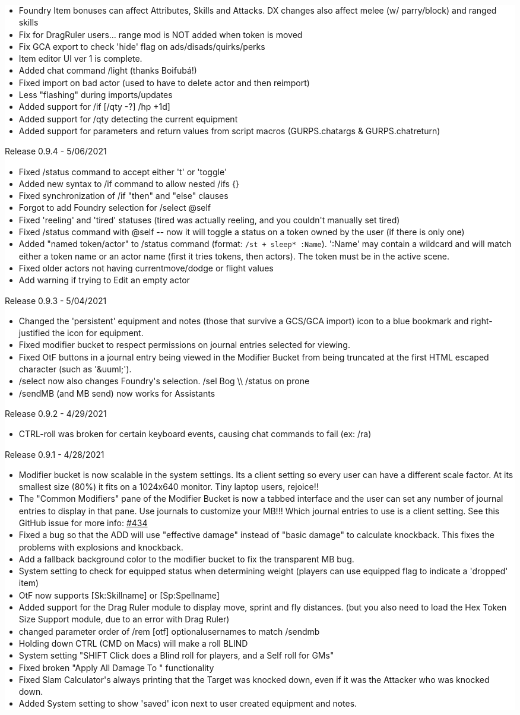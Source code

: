 - Foundry Item bonuses can affect Attributes, Skills and Attacks. DX changes also affect melee (w/ parry/block) and ranged skills
- Fix for DragRuler users... range mod is NOT added when token is moved
- Fix GCA export to check 'hide' flag on ads/disads/quirks/perks
- Item editor UI ver 1 is complete.
- Added chat command /light (thanks Boifubá!)
- Fixed import on bad actor (used to have to delete actor and then reimport)
- Less "flashing" during imports/updates
- Added support for /if [/qty -?] /hp +1d]
- Added support for /qty detecting the current equipment
- Added support for parameters and return values from script macros (GURPS.chatargs & GURPS.chatreturn)

Release 0.9.4 - 5/06/2021

- Fixed /status command to accept either 't' or 'toggle'
- Added new syntax to /if command to allow nested /ifs {}
- Fixed synchronization of /if "then" and "else" clauses
- Forgot to add Foundry selection for /select @self
- Fixed 'reeling' and 'tired' statuses (tired was actually reeling, and you couldn't manually set tired)
- Fixed /status command with @self -- now it will toggle a status on a token owned by the user (if there is only one)
- Added "named token/actor" to /status command (format: `/st + sleep* :Name`). ':Name' may contain a wildcard and will match either a token name or an actor name (first it tries tokens, then actors). The token must be in the active scene.
- Fixed older actors not having currentmove/dodge or flight values
- Add warning if trying to Edit an empty actor

Release 0.9.3 - 5/04/2021

- Changed the 'persistent' equipment and notes (those that survive a GCS/GCA import) icon to a blue bookmark and right-justified the icon for equipment.
- Fixed modifier bucket to respect permissions on journal entries selected for viewing.
- Fixed OtF buttons in a journal entry being viewed in the Modifier Bucket from being truncated at the first HTML escaped character (such as '\&uuml;').
- /select now also changes Foundry's selection. /sel Bog \\\\ /status on prone
- /sendMB (and MB send) now works for Assistants

Release 0.9.2 - 4/29/2021

- CTRL-roll was broken for certain keyboard events, causing chat commands to fail (ex: /ra)

Release 0.9.1 - 4/28/2021

- Modifier bucket is now scalable in the system settings. Its a client setting so every user can have a different scale factor. At its smallest size (80%) it fits on a 1024x640 monitor. Tiny laptop users, rejoice!!
- The "Common Modifiers" pane of the Modifier Bucket is now a tabbed interface and the user can set any number of journal entries to display in that pane. Use journals to customize your MB!!! Which journal entries to use is a client setting. See this GitHub issue for more info: [#434](https://github.com/crnormand/gurps/issues/434#issuecomment-825715096)
- Fixed a bug so that the ADD will use "effective damage" instead of "basic damage" to calculate knockback. This fixes the problems with explosions and knockback.
- Add a fallback background color to the modifier bucket to fix the transparent MB bug.
- System setting to check for equipped status when determining weight (players can use equipped flag to indicate a 'dropped' item)
- OtF now supports [Sk:Skillname] or [Sp:Spellname]
- Added support for the Drag Ruler module to display move, sprint and fly distances. (but you also need to load the Hex Token Size Support module, due to an error with Drag Ruler)
- changed parameter order of /rem [otf] optionalusernames to match /sendmb
- Holding down CTRL (CMD on Macs) will make a roll BLIND
- System setting "SHIFT Click does a Blind roll for players, and a Self roll for GMs"
- Fixed broken "Apply All Damage To <Targeted Actor>" functionality
- Fixed Slam Calculator's always printing that the Target was knocked down, even if it was the Attacker who was knocked down.
- Added System setting to show 'saved' icon next to user created equipment and notes.
